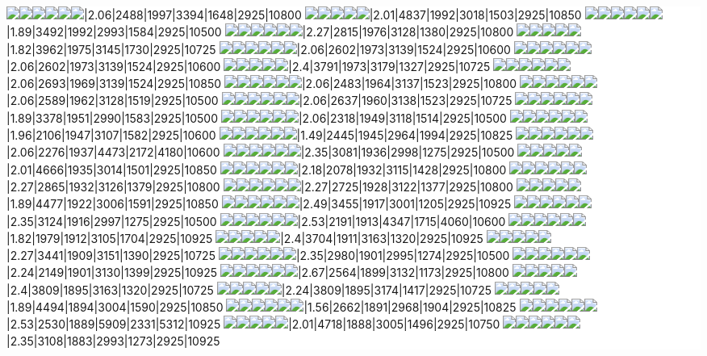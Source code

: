![](/item/3153.png)![](/item/3124.png)![](/item/3072.png)![](/item/1001.png)![](/item/1055.png)![](/item/1036.png)|2.06|2488|1997|3394|1648|2925|10800
![](/item/3142.png)![](/item/6676.png)![](/item/3036.png)![](/item/1055.png)![](/item/1038.png)|2.01|4837|1992|3018|1503|2925|10850
![](/item/6671.png)![](/item/6676.png)![](/item/3036.png)![](/item/1001.png)![](/item/1055.png)![](/item/1036.png)|1.89|3492|1992|2993|1584|2925|10500
![](/item/6671.png)![](/item/3036.png)![](/item/3153.png)![](/item/1001.png)![](/item/1055.png)![](/item/1036.png)|2.27|2815|1976|3128|1380|2925|10800
![](/item/3153.png)![](/item/3142.png)![](/item/6676.png)![](/item/1055.png)![](/item/1037.png)|1.82|3962|1975|3145|1730|2925|10725
![](/item/3153.png)![](/item/3124.png)![](/item/6693.png)![](/item/1001.png)![](/item/1055.png)![](/item/1036.png)|2.06|2602|1973|3139|1524|2925|10600
![](/item/3153.png)![](/item/3124.png)![](/item/6696.png)![](/item/1001.png)![](/item/1055.png)![](/item/1036.png)|2.06|2602|1973|3139|1524|2925|10600
![](/item/3153.png)![](/item/3142.png)![](/item/3033.png)![](/item/1055.png)![](/item/1037.png)|2.4|3791|1973|3179|1327|2925|10725
![](/item/3153.png)![](/item/3124.png)![](/item/3179.png)![](/item/1001.png)![](/item/1055.png)![](/item/1038.png)|2.06|2693|1969|3139|1524|2925|10850
![](/item/3153.png)![](/item/3124.png)![](/item/6694.png)![](/item/1001.png)![](/item/1055.png)![](/item/1036.png)|2.06|2483|1964|3137|1523|2925|10800
![](/item/3153.png)![](/item/3124.png)![](/item/3004.png)![](/item/1001.png)![](/item/1055.png)![](/item/1036.png)|2.06|2589|1962|3128|1519|2925|10500
![](/item/3153.png)![](/item/3124.png)![](/item/6695.png)![](/item/1001.png)![](/item/1055.png)![](/item/1037.png)|2.06|2637|1960|3138|1523|2925|10725
![](/item/6671.png)![](/item/6676.png)![](/item/3033.png)![](/item/1001.png)![](/item/1055.png)![](/item/1036.png)|1.89|3378|1951|2990|1583|2925|10500
![](/item/3153.png)![](/item/3124.png)![](/item/3508.png)![](/item/1001.png)![](/item/1055.png)![](/item/1036.png)|2.06|2318|1949|3118|1514|2925|10500
![](/item/3153.png)![](/item/3124.png)![](/item/3094.png)![](/item/1001.png)![](/item/1055.png)![](/item/1036.png)|1.96|2106|1947|3107|1582|2925|10600
![](/item/6672.png)![](/item/3124.png)![](/item/3095.png)![](/item/1001.png)![](/item/1055.png)![](/item/1037.png)|1.49|2445|1945|2964|1994|2925|10825
![](/item/3153.png)![](/item/3124.png)![](/item/6673.png)![](/item/1001.png)![](/item/1055.png)![](/item/1036.png)|2.06|2276|1937|4473|2172|4180|10600
![](/item/6671.png)![](/item/3095.png)![](/item/3036.png)![](/item/1001.png)![](/item/1055.png)![](/item/1036.png)|2.35|3081|1936|2998|1275|2925|10500
![](/item/3142.png)![](/item/6676.png)![](/item/3033.png)![](/item/1055.png)![](/item/1038.png)|2.01|4666|1935|3014|1501|2925|10850
![](/item/3153.png)![](/item/3124.png)![](/item/3115.png)![](/item/1001.png)![](/item/1055.png)![](/item/1036.png)|2.18|2078|1932|3115|1428|2925|10800
![](/item/6671.png)![](/item/6676.png)![](/item/3153.png)![](/item/1001.png)![](/item/1055.png)![](/item/1036.png)|2.27|2865|1932|3126|1379|2925|10800
![](/item/6671.png)![](/item/3033.png)![](/item/3153.png)![](/item/1001.png)![](/item/1055.png)![](/item/1036.png)|2.27|2725|1928|3122|1377|2925|10800
![](/item/3095.png)![](/item/3142.png)![](/item/3036.png)![](/item/1055.png)![](/item/1038.png)|1.89|4477|1922|3006|1591|2925|10850
![](/item/6671.png)![](/item/3036.png)![](/item/3004.png)![](/item/1001.png)![](/item/1055.png)![](/item/1037.png)|2.49|3455|1917|3001|1205|2925|10925
![](/item/6671.png)![](/item/3095.png)![](/item/6676.png)![](/item/1001.png)![](/item/1055.png)![](/item/1036.png)|2.35|3124|1916|2997|1275|2925|10500
![](/item/3153.png)![](/item/3124.png)![](/item/3139.png)![](/item/1001.png)![](/item/1055.png)![](/item/1036.png)|2.53|2191|1913|4347|1715|4060|10600
![](/item/3153.png)![](/item/3124.png)![](/item/3085.png)![](/item/1001.png)![](/item/1055.png)![](/item/1037.png)|1.82|1979|1912|3105|1704|2925|10925
![](/item/3153.png)![](/item/3142.png)![](/item/6694.png)![](/item/1055.png)![](/item/1037.png)|2.4|3704|1911|3163|1320|2925|10925
![](/item/3153.png)![](/item/3142.png)![](/item/3095.png)![](/item/1055.png)![](/item/1037.png)|2.27|3441|1909|3151|1390|2925|10725
![](/item/6671.png)![](/item/3095.png)![](/item/3033.png)![](/item/1001.png)![](/item/1055.png)![](/item/1036.png)|2.35|2980|1901|2995|1274|2925|10500
![](/item/3153.png)![](/item/3124.png)![](/item/3046.png)![](/item/1001.png)![](/item/1055.png)![](/item/1037.png)|2.24|2149|1901|3130|1399|2925|10925
![](/item/6671.png)![](/item/3095.png)![](/item/3153.png)![](/item/1001.png)![](/item/1055.png)![](/item/1036.png)|2.67|2564|1899|3132|1173|2925|10800
![](/item/3153.png)![](/item/3142.png)![](/item/6693.png)![](/item/1055.png)![](/item/1037.png)|2.4|3809|1895|3163|1320|2925|10725
![](/item/3153.png)![](/item/3142.png)![](/item/6696.png)![](/item/1055.png)![](/item/1037.png)|2.24|3809|1895|3174|1417|2925|10725
![](/item/3095.png)![](/item/3142.png)![](/item/6676.png)![](/item/1055.png)![](/item/1038.png)|1.89|4494|1894|3004|1590|2925|10850
![](/item/6672.png)![](/item/3124.png)![](/item/3036.png)![](/item/1001.png)![](/item/1055.png)![](/item/1037.png)|1.56|2662|1891|2968|1904|2925|10825
![](/item/3153.png)![](/item/3124.png)![](/item/3156.png)![](/item/1001.png)![](/item/1055.png)![](/item/1037.png)|2.53|2530|1889|5909|2331|5312|10925
![](/item/3142.png)![](/item/3036.png)![](/item/3004.png)![](/item/1055.png)![](/item/1038.png)|2.01|4718|1888|3005|1496|2925|10750
![](/item/6671.png)![](/item/3095.png)![](/item/3004.png)![](/item/1001.png)![](/item/1055.png)![](/item/1037.png)|2.35|3108|1883|2993|1273|2925|10925